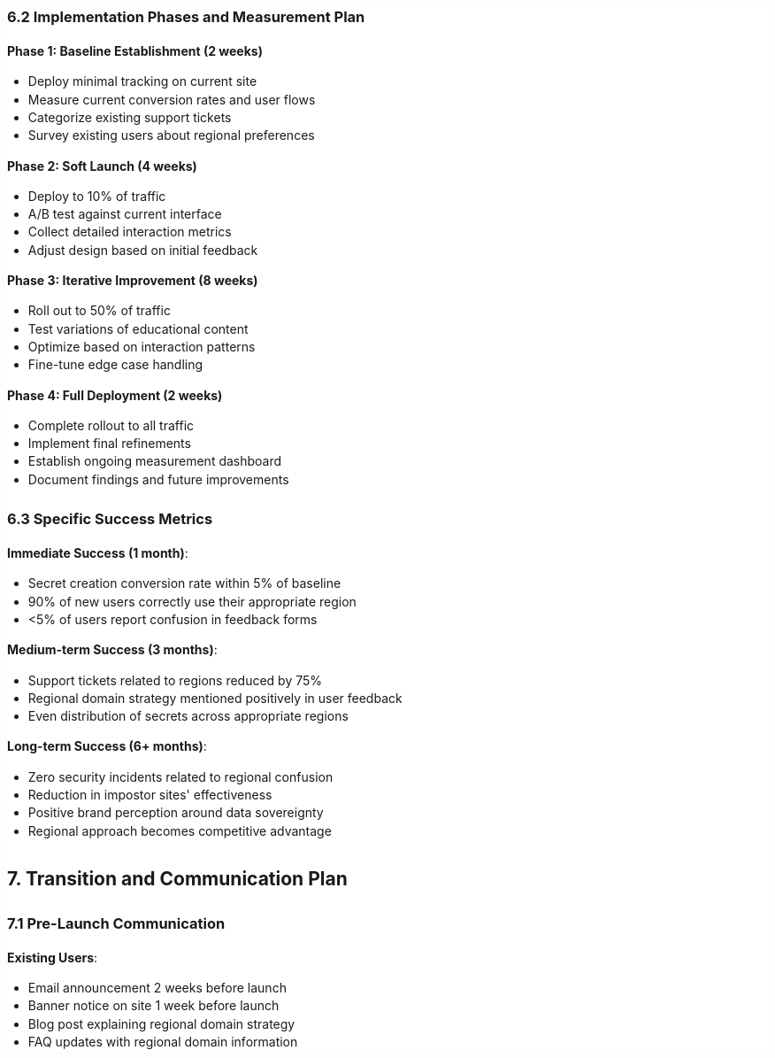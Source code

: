 ### 6.2 Implementation Phases and Measurement Plan

**Phase 1: Baseline Establishment (2 weeks)**
- Deploy minimal tracking on current site
- Measure current conversion rates and user flows
- Categorize existing support tickets
- Survey existing users about regional preferences

**Phase 2: Soft Launch (4 weeks)**
- Deploy to 10% of traffic
- A/B test against current interface
- Collect detailed interaction metrics
- Adjust design based on initial feedback

**Phase 3: Iterative Improvement (8 weeks)**
- Roll out to 50% of traffic
- Test variations of educational content
- Optimize based on interaction patterns
- Fine-tune edge case handling

**Phase 4: Full Deployment (2 weeks)**
- Complete rollout to all traffic
- Implement final refinements
- Establish ongoing measurement dashboard
- Document findings and future improvements

### 6.3 Specific Success Metrics

**Immediate Success (1 month)**:
- Secret creation conversion rate within 5% of baseline
- 90% of new users correctly use their appropriate region
- <5% of users report confusion in feedback forms

**Medium-term Success (3 months)**:
- Support tickets related to regions reduced by 75%
- Regional domain strategy mentioned positively in user feedback
- Even distribution of secrets across appropriate regions

**Long-term Success (6+ months)**:
- Zero security incidents related to regional confusion
- Reduction in impostor sites' effectiveness
- Positive brand perception around data sovereignty
- Regional approach becomes competitive advantage



## 7. Transition and Communication Plan

### 7.1 Pre-Launch Communication

**Existing Users**:
- Email announcement 2 weeks before launch
- Banner notice on site 1 week before launch
- Blog post explaining regional domain strategy
- FAQ updates with regional domain information
